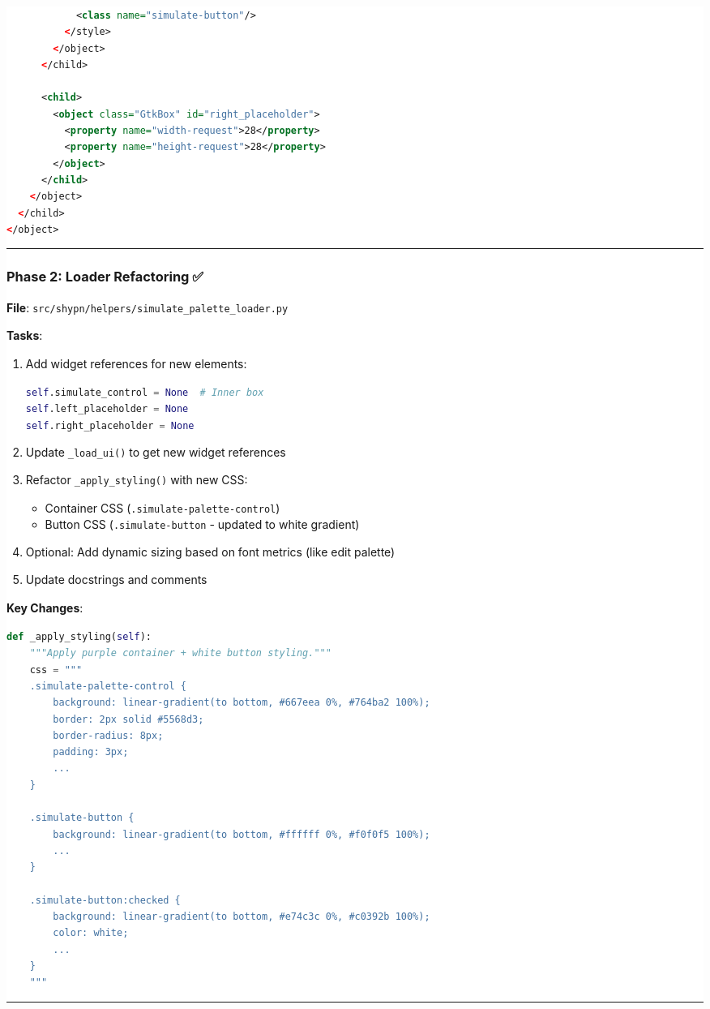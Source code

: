 ```xml
            <class name="simulate-button"/>
          </style>
        </object>
      </child>
      
      <child>
        <object class="GtkBox" id="right_placeholder">
          <property name="width-request">28</property>
          <property name="height-request">28</property>
        </object>
      </child>
    </object>
  </child>
</object>
```

---

### Phase 2: Loader Refactoring ✅
**File**: `src/shypn/helpers/simulate_palette_loader.py`

**Tasks**:
1. Add widget references for new elements:
   ```python
   self.simulate_control = None  # Inner box
   self.left_placeholder = None
   self.right_placeholder = None
   ```

2. Update `_load_ui()` to get new widget references
3. Refactor `_apply_styling()` with new CSS:
   - Container CSS (`.simulate-palette-control`)
   - Button CSS (`.simulate-button` - updated to white gradient)
4. Optional: Add dynamic sizing based on font metrics (like edit palette)
5. Update docstrings and comments

**Key Changes**:
```python
def _apply_styling(self):
    """Apply purple container + white button styling."""
    css = """
    .simulate-palette-control {
        background: linear-gradient(to bottom, #667eea 0%, #764ba2 100%);
        border: 2px solid #5568d3;
        border-radius: 8px;
        padding: 3px;
        ...
    }
    
    .simulate-button {
        background: linear-gradient(to bottom, #ffffff 0%, #f0f0f5 100%);
        ...
    }
    
    .simulate-button:checked {
        background: linear-gradient(to bottom, #e74c3c 0%, #c0392b 100%);
        color: white;
        ...
    }
    """
```

---